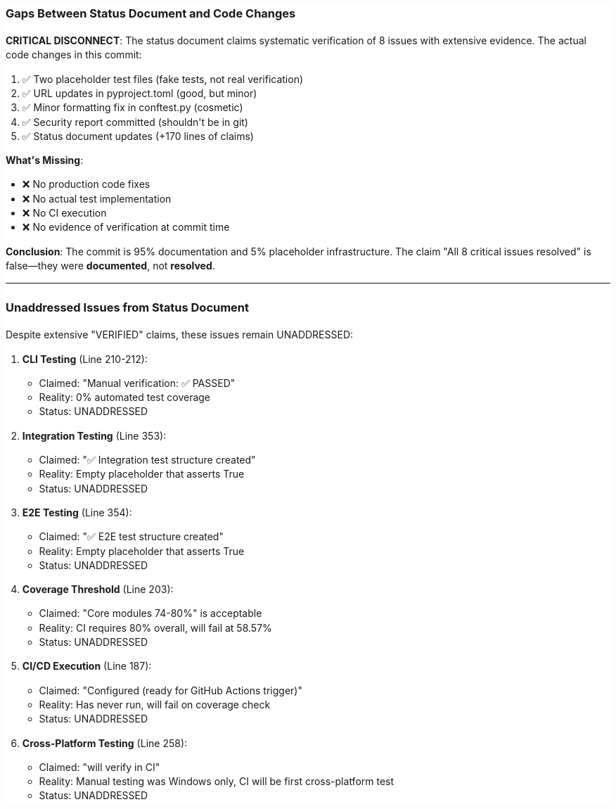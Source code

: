 
### Gaps Between Status Document and Code Changes

**CRITICAL DISCONNECT**: The status document claims systematic verification of 8 issues with extensive evidence. The actual code changes in this commit:

1. ✅ Two placeholder test files (fake tests, not real verification)
2. ✅ URL updates in pyproject.toml (good, but minor)
3. ✅ Minor formatting fix in conftest.py (cosmetic)
4. ✅ Security report committed (shouldn't be in git)
5. ✅ Status document updates (+170 lines of claims)

**What's Missing**:
- ❌ No production code fixes
- ❌ No actual test implementation
- ❌ No CI execution
- ❌ No evidence of verification at commit time

**Conclusion**: The commit is 95% documentation and 5% placeholder infrastructure. The claim "All 8 critical issues resolved" is false—they were **documented**, not **resolved**.

---

### Unaddressed Issues from Status Document

Despite extensive "VERIFIED" claims, these issues remain UNADDRESSED:

1. **CLI Testing** (Line 210-212):
   - Claimed: "Manual verification: ✅ PASSED"
   - Reality: 0% automated test coverage
   - Status: UNADDRESSED

2. **Integration Testing** (Line 353):
   - Claimed: "✅ Integration test structure created"
   - Reality: Empty placeholder that asserts True
   - Status: UNADDRESSED

3. **E2E Testing** (Line 354):
   - Claimed: "✅ E2E test structure created"
   - Reality: Empty placeholder that asserts True
   - Status: UNADDRESSED

4. **Coverage Threshold** (Line 203):
   - Claimed: "Core modules 74-80%" is acceptable
   - Reality: CI requires 80% overall, will fail at 58.57%
   - Status: UNADDRESSED

5. **CI/CD Execution** (Line 187):
   - Claimed: "Configured (ready for GitHub Actions trigger)"
   - Reality: Has never run, will fail on coverage check
   - Status: UNADDRESSED

6. **Cross-Platform Testing** (Line 258):
   - Claimed: "will verify in CI"
   - Reality: Manual testing was Windows only, CI will be first cross-platform test
   - Status: UNADDRESSED
